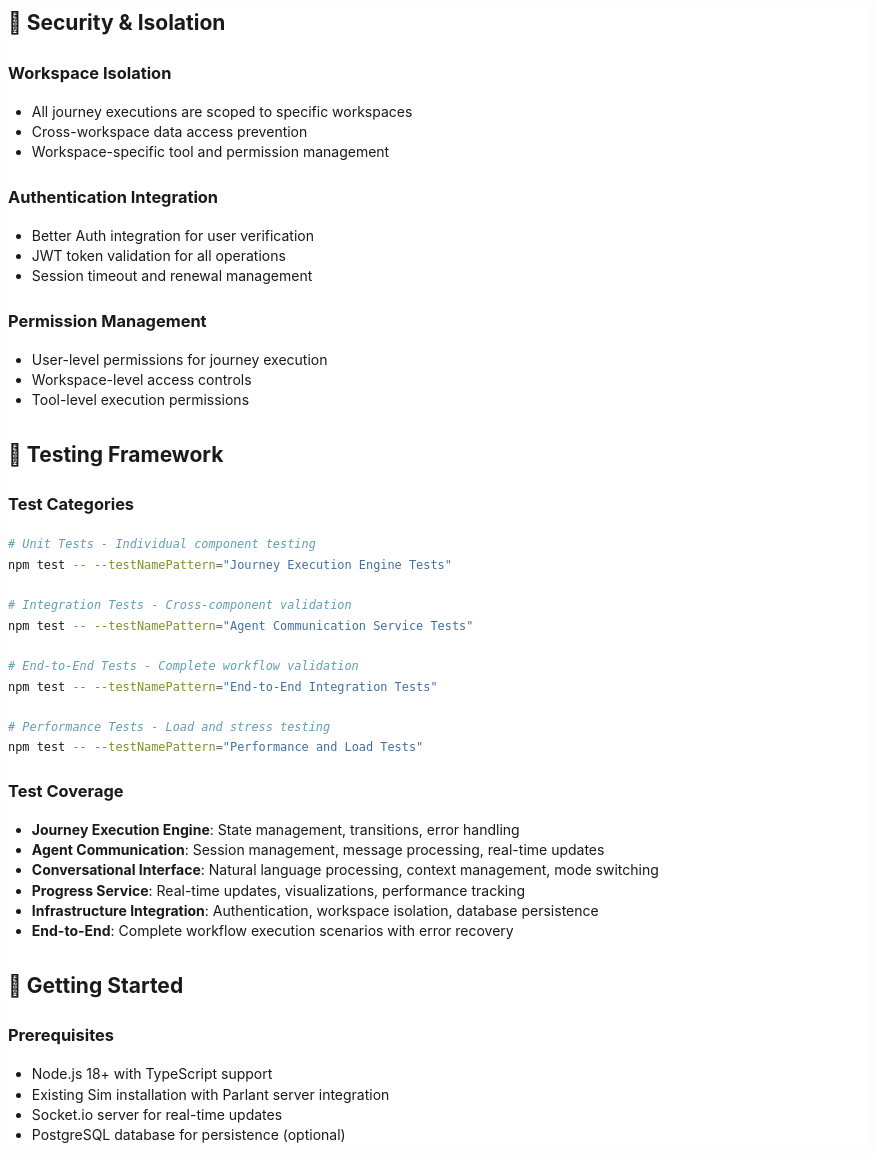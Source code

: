 ## 🔐 Security & Isolation

### Workspace Isolation
- All journey executions are scoped to specific workspaces
- Cross-workspace data access prevention
- Workspace-specific tool and permission management

### Authentication Integration
- Better Auth integration for user verification
- JWT token validation for all operations
- Session timeout and renewal management

### Permission Management
- User-level permissions for journey execution
- Workspace-level access controls
- Tool-level execution permissions

## 🧪 Testing Framework

### Test Categories
```bash
# Unit Tests - Individual component testing
npm test -- --testNamePattern="Journey Execution Engine Tests"

# Integration Tests - Cross-component validation
npm test -- --testNamePattern="Agent Communication Service Tests"

# End-to-End Tests - Complete workflow validation
npm test -- --testNamePattern="End-to-End Integration Tests"

# Performance Tests - Load and stress testing
npm test -- --testNamePattern="Performance and Load Tests"
```

### Test Coverage
- **Journey Execution Engine**: State management, transitions, error handling
- **Agent Communication**: Session management, message processing, real-time updates
- **Conversational Interface**: Natural language processing, context management, mode switching
- **Progress Service**: Real-time updates, visualizations, performance tracking
- **Infrastructure Integration**: Authentication, workspace isolation, database persistence
- **End-to-End**: Complete workflow execution scenarios with error recovery

## 🚦 Getting Started

### Prerequisites
- Node.js 18+ with TypeScript support
- Existing Sim installation with Parlant server integration
- Socket.io server for real-time updates
- PostgreSQL database for persistence (optional)
